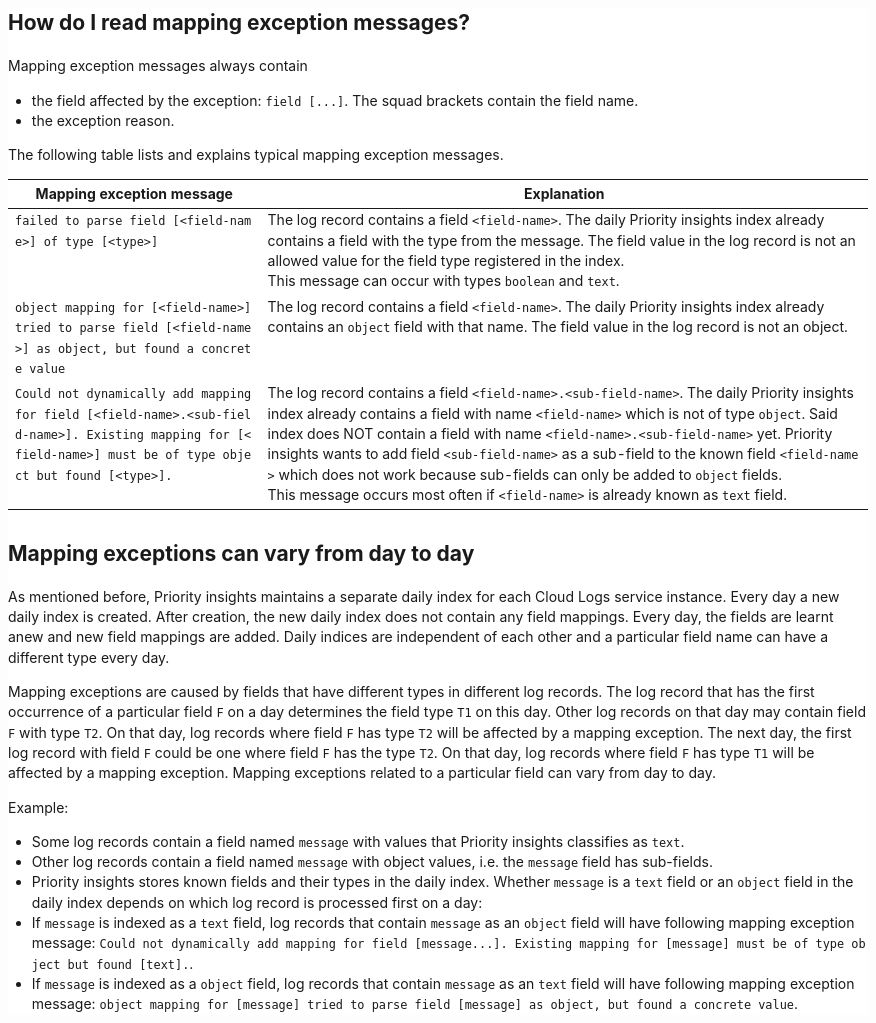 ## How do I read mapping exception messages?

Mapping exception messages always contain

* the field affected by the exception: `field [...]`. The squad brackets contain the field name.
* the exception reason.

The following table lists and explains typical mapping exception messages.

Mapping exception message | Explanation
--- | ---
`failed to parse field [<field-name>] of type [<type>]` | The log record contains a field `<field-name>`. The daily Priority insights index already contains a field with the type from the message. The field value in the log record is not an allowed value for the field type registered in the index.<br/>This message can occur with types `boolean` and `text`.
`object mapping for [<field-name>] tried to parse field [<field-name>] as object, but found a concrete value` | The log record contains a field `<field-name>`. The daily Priority insights index already contains an `object` field with that name. The field value in the log record is not an object.
`Could not dynamically add mapping for field [<field-name>.<sub-field-name>]. Existing mapping for [<field-name>] must be of type object but found [<type>].` | The log record contains a field `<field-name>.<sub-field-name>`. The daily Priority insights index already contains a field with name `<field-name>` which is not of type `object`. Said index does NOT contain a field with name `<field-name>.<sub-field-name>` yet. Priority insights wants to add field `<sub-field-name>` as a sub-field to the known field `<field-name>` which does not work because sub-fields can only be added to `object` fields.<br/>This message occurs most often if `<field-name>` is already known as `text` field.

## Mapping exceptions can vary from day to day

As mentioned before, Priority insights maintains a separate daily index for each Cloud Logs service instance. Every day a new daily index is created. After creation, the new daily index does not contain any field mappings. Every day, the fields are learnt anew and new field mappings are added. Daily indices are independent of each other and a particular field name can have a different type every day.

Mapping exceptions are caused by fields that have different types in different log records. The log record that has the first occurrence of a particular field `F` on a day determines the field type `T1` on this day. Other log records on that day may contain field `F` with type `T2`. On that day, log records where field `F` has type `T2` will be affected by a mapping exception. The next day, the first log record with field `F` could be one where field `F` has the type `T2`. On that day, log records where field `F` has type `T1` will be affected by a mapping exception. Mapping exceptions related to a particular field can vary from day to day.

Example:

* Some log records contain a field named `message` with values that Priority insights classifies as `text`.
* Other log records contain a field named `message` with object values, i.e. the `message` field has sub-fields.
* Priority insights stores known fields and their types in the daily index. Whether `message` is a `text` field or an `object` field in the daily index depends on which log record is processed first on a day:
* If `message` is indexed as a `text` field, log records that contain `message` as an `object` field will have following mapping exception message: `Could not dynamically add mapping for field [message...]. Existing mapping for [message] must be of type object but found [text].`.
* If `message` is indexed as a `object` field, log records that contain `message` as an `text` field will have following mapping exception message: `object mapping for [message] tried to parse field [message] as object, but found a concrete value`.


[SPDX-License-Identifier: CC-BY-SA-4.0]: #
[Copyright © 2024, 2025 Sven Lange-Last]: #